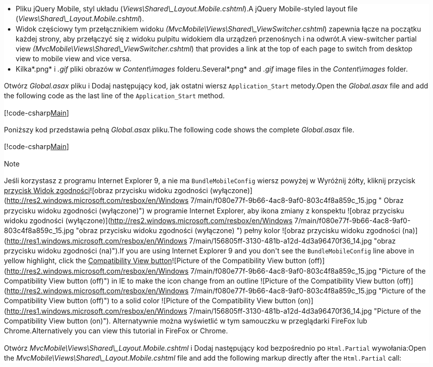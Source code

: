 - <span data-ttu-id="a8480-252">Pliku jQuery Mobile, styl układu (*Views\Shared\\_Layout.Mobile.cshtml*).</span><span class="sxs-lookup"><span data-stu-id="a8480-252">A jQuery Mobile-styled layout file (*Views\Shared\\_Layout.Mobile.cshtml*).</span></span>
- <span data-ttu-id="a8480-253">Widok częściowy tym przełącznikiem widoku *(MvcMobile\Views\Shared\\_ViewSwitcher.cshtml*) zapewnia łącze na początku każdej strony, aby przełączyć się z widoku pulpitu widokiem dla urządzeń przenośnych i na odwrót.</span><span class="sxs-lookup"><span data-stu-id="a8480-253">A view-switcher partial view *(MvcMobile\Views\Shared\\_ViewSwitcher.cshtml*) that provides a link at the top of each page to switch from desktop view to mobile view and vice versa.</span></span>
- <span data-ttu-id="a8480-254">Kilka*.png* i *.gif* pliki obrazów w *Content\images* folderu.</span><span class="sxs-lookup"><span data-stu-id="a8480-254">Several*.png* and *.gif* image files in the *Content\images* folder.</span></span>

<span data-ttu-id="a8480-255">Otwórz *Global.asax* pliku i Dodaj następujący kod, jak ostatni wiersz `Application_Start` metody.</span><span class="sxs-lookup"><span data-stu-id="a8480-255">Open the *Global.asax* file and add the following code as the last line of the `Application_Start` method.</span></span>

[!code-csharp[Main](aspnet-mvc-4-mobile-features/samples/sample10.cs)]

<span data-ttu-id="a8480-256">Poniższy kod przedstawia pełną *Global.asax* pliku.</span><span class="sxs-lookup"><span data-stu-id="a8480-256">The following code shows the complete *Global.asax* file.</span></span>

[!code-csharp[Main](aspnet-mvc-4-mobile-features/samples/sample11.cs?highlight=26)]

> [!NOTE]
> <span data-ttu-id="a8480-257">Jeśli korzystasz z programu Internet Explorer 9, a nie ma `BundleMobileConfig` wiersz powyżej w Wyróżnij żółty, kliknij przycisk [przycisk Widok zgodności](https://windows.microsoft.com/en-US/windows7/How-to-use-Compatibility-View-in-Internet-Explorer-9)![obraz przycisku widoku zgodności (wyłączone)] (http://res2.windows.microsoft.com/resbox/en/Windows 7/main/f080e77f-9b66-4ac8-9af0-803c4f8a859c_15.jpg " Obraz przycisku widoku zgodności (wyłączone)") w programie Internet Explorer, aby ikona zmiany z konspektu ![obraz przycisku widoku zgodności (wyłączone)](http://res2.windows.microsoft.com/resbox/en/Windows 7/main/f080e77f-9b66-4ac8-9af0-803c4f8a859c_15.jpg "obraz przycisku widoku zgodności (wyłączone) ") pełny kolor ![obraz przycisku widoku zgodności (na)](http://res1.windows.microsoft.com/resbox/en/Windows 7/main/156805ff-3130-481b-a12d-4d3a96470f36_14.jpg "obraz przycisku widoku zgodności (na)").</span><span class="sxs-lookup"><span data-stu-id="a8480-257">If you are using Internet Explorer 9 and you don't see the `BundleMobileConfig` line above in yellow highlight, click the [Compatibility View button](https://windows.microsoft.com/en-US/windows7/How-to-use-Compatibility-View-in-Internet-Explorer-9)![Picture of the Compatibility View button (off)](http://res2.windows.microsoft.com/resbox/en/Windows 7/main/f080e77f-9b66-4ac8-9af0-803c4f8a859c_15.jpg "Picture of the Compatibility View button (off)") in IE to make the icon change from an outline ![Picture of the Compatibility View button (off)](http://res2.windows.microsoft.com/resbox/en/Windows 7/main/f080e77f-9b66-4ac8-9af0-803c4f8a859c_15.jpg "Picture of the Compatibility View button (off)") to a solid color ![Picture of the Compatibility View button (on)](http://res1.windows.microsoft.com/resbox/en/Windows 7/main/156805ff-3130-481b-a12d-4d3a96470f36_14.jpg "Picture of the Compatibility View button (on)").</span></span> <span data-ttu-id="a8480-258">Alternatywnie można wyświetlić w tym samouczku w przeglądarki FireFox lub Chrome.</span><span class="sxs-lookup"><span data-stu-id="a8480-258">Alternatively you can view this tutorial in FireFox or Chrome.</span></span>


<span data-ttu-id="a8480-259">Otwórz *MvcMobile\Views\Shared\\_Layout.Mobile.cshtml* i Dodaj następujący kod bezpośrednio po `Html.Partial` wywołania:</span><span class="sxs-lookup"><span data-stu-id="a8480-259">Open the *MvcMobile\Views\Shared\\_Layout.Mobile.cshtml* file and add the following markup directly after the `Html.Partial` call:</span></span>
